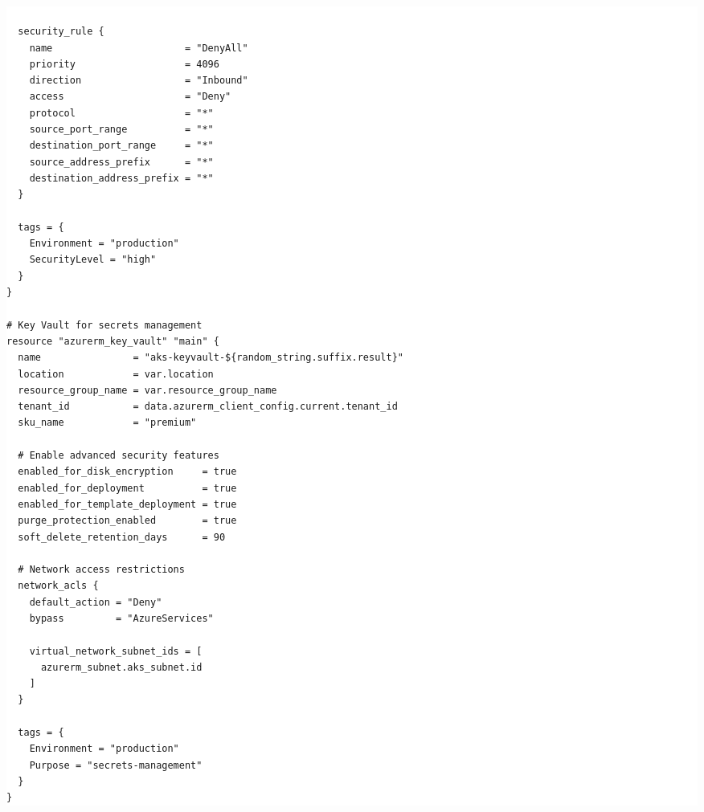 ```hcl

  security_rule {
    name                       = "DenyAll"
    priority                   = 4096
    direction                  = "Inbound"
    access                     = "Deny"
    protocol                   = "*"
    source_port_range          = "*"
    destination_port_range     = "*"
    source_address_prefix      = "*"
    destination_address_prefix = "*"
  }

  tags = {
    Environment = "production"
    SecurityLevel = "high"
  }
}

# Key Vault for secrets management
resource "azurerm_key_vault" "main" {
  name                = "aks-keyvault-${random_string.suffix.result}"
  location            = var.location
  resource_group_name = var.resource_group_name
  tenant_id           = data.azurerm_client_config.current.tenant_id
  sku_name            = "premium"

  # Enable advanced security features
  enabled_for_disk_encryption     = true
  enabled_for_deployment          = true
  enabled_for_template_deployment = true
  purge_protection_enabled        = true
  soft_delete_retention_days      = 90

  # Network access restrictions
  network_acls {
    default_action = "Deny"
    bypass         = "AzureServices"
    
    virtual_network_subnet_ids = [
      azurerm_subnet.aks_subnet.id
    ]
  }

  tags = {
    Environment = "production"
    Purpose = "secrets-management"
  }
}
```
